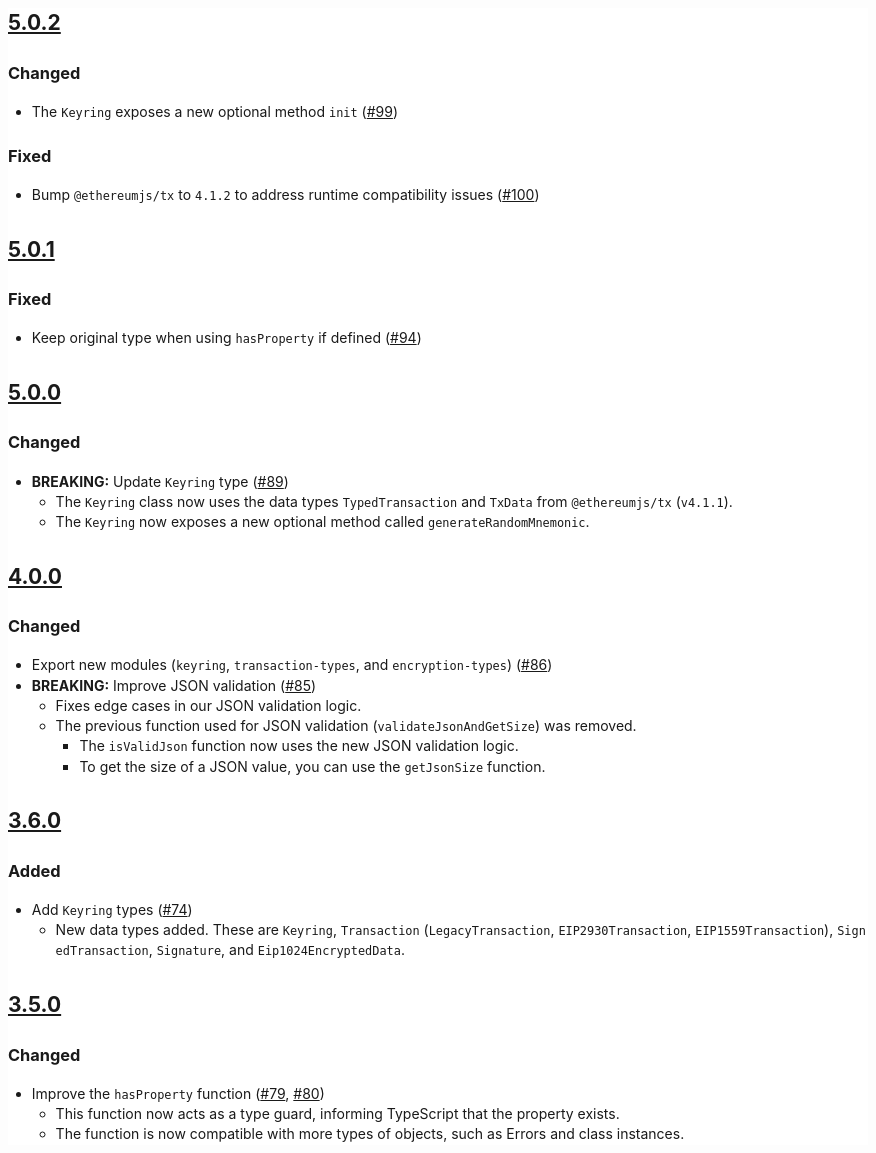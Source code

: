 ## [5.0.2]
### Changed
- The `Keyring` exposes a new optional method `init` ([#99](https://github.com/MetaMask/utils/pull/99))

### Fixed
- Bump `@ethereumjs/tx` to `4.1.2` to address runtime compatibility issues ([#100](https://github.com/MetaMask/utils/pull/100))

## [5.0.1]
### Fixed
- Keep original type when using `hasProperty` if defined ([#94](https://github.com/MetaMask/utils/pull/94))

## [5.0.0]
### Changed
- **BREAKING:** Update `Keyring` type ([#89](https://github.com/MetaMask/utils/pull/89))
  - The `Keyring` class now uses the data types `TypedTransaction` and `TxData` from `@ethereumjs/tx` (`v4.1.1`).
  - The `Keyring` now exposes a new optional method called `generateRandomMnemonic`.

## [4.0.0]
### Changed
- Export new modules (`keyring`, `transaction-types`, and `encryption-types`) ([#86](https://github.com/MetaMask/utils/pull/86))
- **BREAKING:** Improve JSON validation ([#85](https://github.com/MetaMask/utils/pull/85))
  - Fixes edge cases in our JSON validation logic.
  - The previous function used for JSON validation (`validateJsonAndGetSize`) was removed.
    - The `isValidJson` function now uses the new JSON validation logic.
    - To get the size of a JSON value, you can use the `getJsonSize` function.

## [3.6.0]
### Added
- Add `Keyring` types ([#74](https://github.com/MetaMask/utils/pull/74))
  -  New data types added. These are `Keyring`, `Transaction` (`LegacyTransaction`, `EIP2930Transaction`, `EIP1559Transaction`), `SignedTransaction`, `Signature`, and `Eip1024EncryptedData`.

## [3.5.0]
### Changed
- Improve the `hasProperty` function ([#79](https://github.com/MetaMask/utils/pull/79), [#80](https://github.com/MetaMask/utils/pull/80))
  - This function now acts as a type guard, informing TypeScript that the property exists.
  - The function is now compatible with more types of objects, such as Errors and class instances.


[Unreleased]: https://github.com/mcmire/utils/compare/v9.0.0...HEAD
[9.0.0]: https://github.com/mcmire/utils/compare/v8.0.0...v9.0.0
[8.0.0]: https://github.com/mcmire/utils/compare/v7.0.0...v8.0.0
[7.0.0]: https://github.com/mcmire/utils/compare/v6.1.0...v7.0.0
[6.1.0]: https://github.com/mcmire/utils/compare/v6.0.1...v6.1.0
[6.0.1]: https://github.com/mcmire/utils/compare/v6.0.0...v6.0.1
[6.0.0]: https://github.com/mcmire/utils/compare/v5.0.2...v6.0.0
[5.0.2]: https://github.com/mcmire/utils/compare/v5.0.1...v5.0.2
[5.0.1]: https://github.com/mcmire/utils/compare/v5.0.0...v5.0.1
[5.0.0]: https://github.com/mcmire/utils/compare/v4.0.0...v5.0.0
[4.0.0]: https://github.com/mcmire/utils/compare/v3.6.0...v4.0.0
[3.6.0]: https://github.com/mcmire/utils/compare/v3.5.0...v3.6.0
[3.5.0]: https://github.com/mcmire/utils/compare/v3.4.1...v3.5.0
[3.4.1]: https://github.com/mcmire/utils/compare/v3.4.0...v3.4.1
[3.4.0]: https://github.com/mcmire/utils/compare/v3.3.1...v3.4.0
[3.3.1]: https://github.com/mcmire/utils/compare/v3.3.0...v3.3.1
[3.3.0]: https://github.com/mcmire/utils/compare/v3.2.0...v3.3.0
[3.2.0]: https://github.com/mcmire/utils/compare/v3.1.0...v3.2.0
[3.1.0]: https://github.com/mcmire/utils/compare/v3.0.3...v3.1.0
[3.0.3]: https://github.com/mcmire/utils/compare/v3.0.2...v3.0.3
[3.0.2]: https://github.com/mcmire/utils/compare/v3.0.1...v3.0.2
[3.0.1]: https://github.com/mcmire/utils/compare/v3.0.0...v3.0.1
[3.0.0]: https://github.com/mcmire/utils/compare/v2.1.0...v3.0.0
[2.1.0]: https://github.com/mcmire/utils/compare/v2.0.0...v2.1.0
[2.0.0]: https://github.com/mcmire/utils/compare/v1.0.0...v2.0.0
[1.0.0]: https://github.com/mcmire/utils/releases/tag/v1.0.0